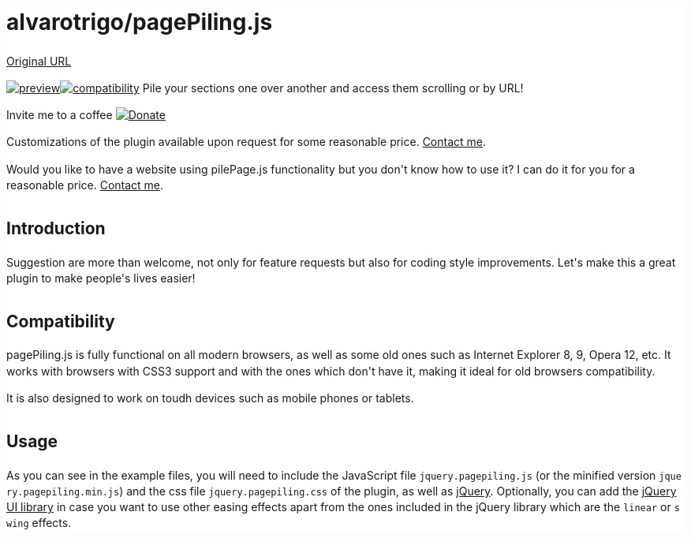 # alvarotrigo/pagePiling.js

[Original URL](https://github.com/alvarotrigo/pagePiling.js)

[![preview](https://camo.githubusercontent.com/59a2a5c011cdad9f45883bb69db13b53350a950c/68747470733a2f2f7261772e6769746875622e636f6d2f616c7661726f747269676f2f7061676550696c696e672e6a732f6d61737465722f6578616d706c65732f696d67732f7061676550696c696e672d706c7567696e2e706e67)](https://camo.githubusercontent.com/59a2a5c011cdad9f45883bb69db13b53350a950c/68747470733a2f2f7261772e6769746875622e636f6d2f616c7661726f747269676f2f7061676550696c696e672e6a732f6d61737465722f6578616d706c65732f696d67732f7061676550696c696e672d706c7567696e2e706e67)[![compatibility](https://camo.githubusercontent.com/67c5ed7b37db9b3c14057291969b082794d1dcc8/68747470733a2f2f7261772e6769746875622e636f6d2f616c7661726f747269676f2f7061676550696c696e672e6a732f6d61737465722f6578616d706c65732f696d67732f636f6d70617469626c652e676966)](https://camo.githubusercontent.com/67c5ed7b37db9b3c14057291969b082794d1dcc8/68747470733a2f2f7261772e6769746875622e636f6d2f616c7661726f747269676f2f7061676550696c696e672e6a732f6d61737465722f6578616d706c65732f696d67732f636f6d70617469626c652e676966) Pile your sections one over another and access them scrolling or by URL!

Invite me to a coffee [![Donate](https://camo.githubusercontent.com/24ae43518013d5c9306ddadbbc2fdea234d3522c/68747470733a2f2f7777772e70617970616c6f626a656374732e636f6d2f656e5f55532f47422f692f62746e2f62746e5f646f6e61746543435f4c472e676966)](https://www.paypal.com/cgi-bin/webscr?cmd=_donations&business=atrigol%40gmail%2ecom&lc=ES&item_name=pagePiling%2ejs&item_number=pagePiling&currency_code=USD&bn=PP%2dDonationsBF%3abtn_donateCC_LG%2egif%3aNonHosted)

Customizations of the plugin available upon request for some reasonable price. [Contact me](http://alvarotrigo.com/#contact-page).

Would you like to have a website using pilePage.js functionality but you don't know how to use it? I can do it for you for a reasonable price. [Contact me](http://alvarotrigo.com/#contact-page).

## [](https://github.com/alvarotrigo/pagePiling.js#introduction)Introduction

Suggestion are more than welcome, not only for feature requests but also for coding style improvements. Let's make this a great plugin to make people's lives easier!

## [](https://github.com/alvarotrigo/pagePiling.js#compatibility)Compatibility

pagePiling.js is fully functional on all modern browsers, as well as some old ones such as Internet Explorer 8, 9, Opera 12, etc. It works with browsers with CSS3 support and with the ones which don't have it, making it ideal for old browsers compatibility.

It is also designed to work on toudh devices such as mobile phones or tablets.

## [](https://github.com/alvarotrigo/pagePiling.js#usage)Usage

As you can see in the example files, you will need to include the JavaScript file `jquery.pagepiling.js` (or the minified version `jquery.pagepiling.min.js`) and the css file `jquery.pagepiling.css` of the plugin, as well as [jQuery](http://jquery.com/). Optionally, you can add the [jQuery UI library](http://jqueryui.com/) in case you want to use other easing effects apart from the ones included in the jQuery library which are the `linear` or `swing` effects.
